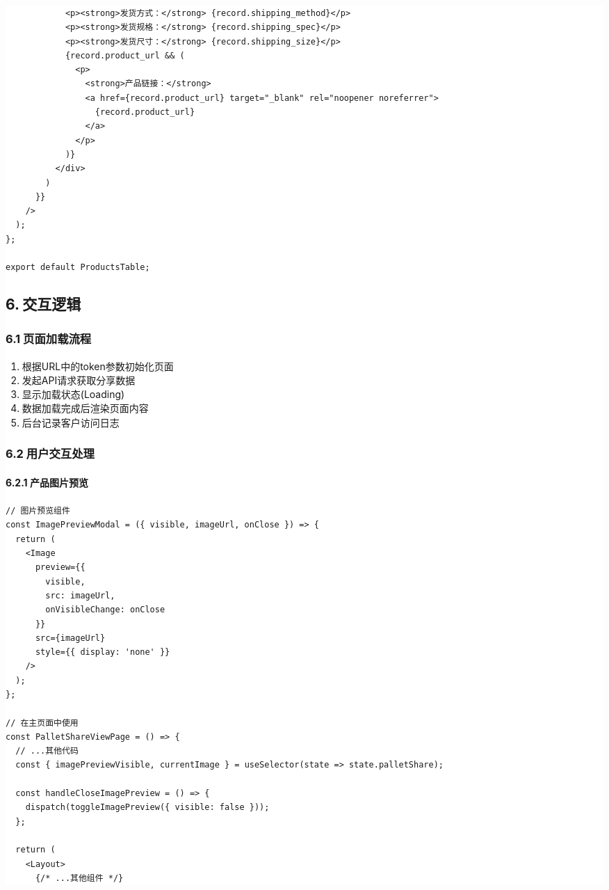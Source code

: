 ```tsx
            <p><strong>发货方式：</strong> {record.shipping_method}</p>
            <p><strong>发货规格：</strong> {record.shipping_spec}</p>
            <p><strong>发货尺寸：</strong> {record.shipping_size}</p>
            {record.product_url && (
              <p>
                <strong>产品链接：</strong> 
                <a href={record.product_url} target="_blank" rel="noopener noreferrer">
                  {record.product_url}
                </a>
              </p>
            )}
          </div>
        )
      }}
    />
  );
};

export default ProductsTable;
```

## 6. 交互逻辑

### 6.1 页面加载流程

1. 根据URL中的token参数初始化页面
2. 发起API请求获取分享数据
3. 显示加载状态(Loading)
4. 数据加载完成后渲染页面内容
5. 后台记录客户访问日志

### 6.2 用户交互处理

#### 6.2.1 产品图片预览

```tsx
// 图片预览组件
const ImagePreviewModal = ({ visible, imageUrl, onClose }) => {
  return (
    <Image
      preview={{
        visible,
        src: imageUrl,
        onVisibleChange: onClose
      }}
      src={imageUrl}
      style={{ display: 'none' }}
    />
  );
};

// 在主页面中使用
const PalletShareViewPage = () => {
  // ...其他代码
  const { imagePreviewVisible, currentImage } = useSelector(state => state.palletShare);
  
  const handleCloseImagePreview = () => {
    dispatch(toggleImagePreview({ visible: false }));
  };
  
  return (
    <Layout>
      {/* ...其他组件 */}
```